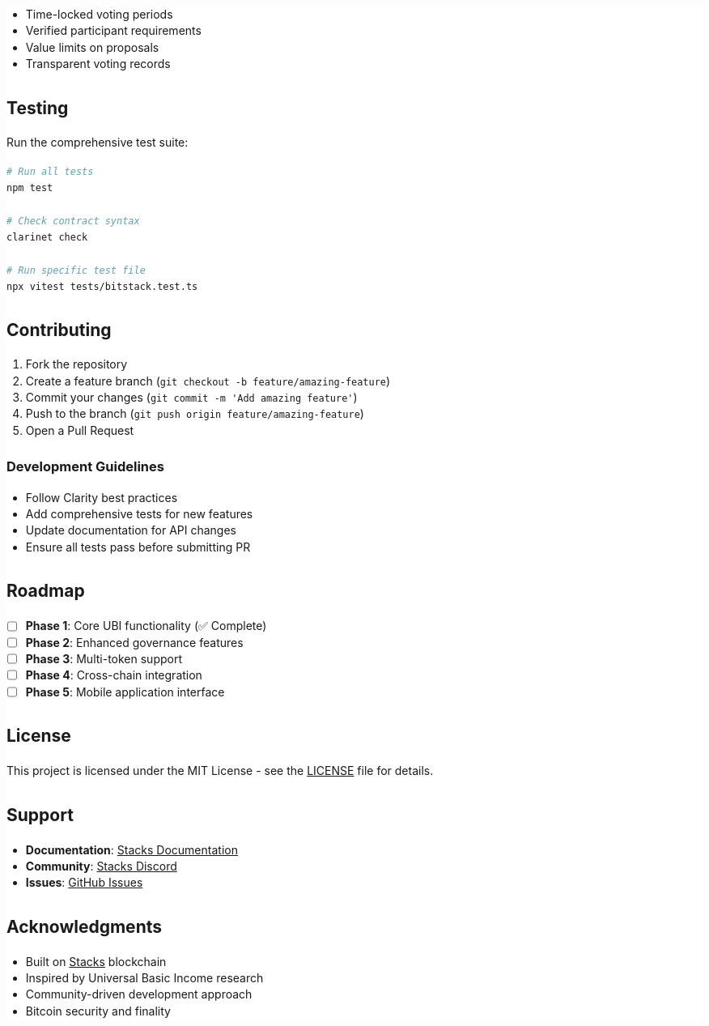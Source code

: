 - Time-locked voting periods
- Verified participant requirements
- Value limits on proposals
- Transparent voting records

## Testing

Run the comprehensive test suite:

```bash
# Run all tests
npm test

# Check contract syntax
clarinet check

# Run specific test file
npx vitest tests/bitstack.test.ts
```

## Contributing

1. Fork the repository
2. Create a feature branch (`git checkout -b feature/amazing-feature`)
3. Commit your changes (`git commit -m 'Add amazing feature'`)
4. Push to the branch (`git push origin feature/amazing-feature`)
5. Open a Pull Request

### Development Guidelines

- Follow Clarity best practices
- Add comprehensive tests for new features
- Update documentation for API changes
- Ensure all tests pass before submitting PR

## Roadmap

- [ ] **Phase 1**: Core UBI functionality (✅ Complete)
- [ ] **Phase 2**: Enhanced governance features
- [ ] **Phase 3**: Multi-token support
- [ ] **Phase 4**: Cross-chain integration
- [ ] **Phase 5**: Mobile application interface

## License

This project is licensed under the MIT License - see the [LICENSE](LICENSE) file for details.

## Support

- **Documentation**: [Stacks Documentation](https://docs.stacks.co)
- **Community**: [Stacks Discord](https://discord.gg/stacks)
- **Issues**: [GitHub Issues](https://github.com/carlton-source/bitstack/issues)

## Acknowledgments

- Built on [Stacks](https://stacks.co) blockchain
- Inspired by Universal Basic Income research
- Community-driven development approach
- Bitcoin security and finality
